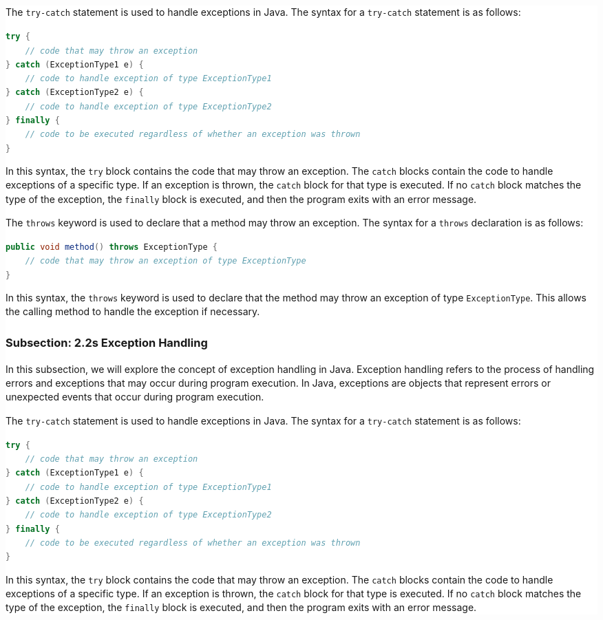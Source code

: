 The `try-catch` statement is used to handle exceptions in Java. The syntax for a `try-catch` statement is as follows:

```java
try {
    // code that may throw an exception
} catch (ExceptionType1 e) {
    // code to handle exception of type ExceptionType1
} catch (ExceptionType2 e) {
    // code to handle exception of type ExceptionType2
} finally {
    // code to be executed regardless of whether an exception was thrown
}
```

In this syntax, the `try` block contains the code that may throw an exception. The `catch` blocks contain the code to handle exceptions of a specific type. If an exception is thrown, the `catch` block for that type is executed. If no `catch` block matches the type of the exception, the `finally` block is executed, and then the program exits with an error message.

The `throws` keyword is used to declare that a method may throw an exception. The syntax for a `throws` declaration is as follows:

```java
public void method() throws ExceptionType {
    // code that may throw an exception of type ExceptionType
}
```

In this syntax, the `throws` keyword is used to declare that the method may throw an exception of type `ExceptionType`. This allows the calling method to handle the exception if necessary.

### Subsection: 2.2s Exception Handling

In this subsection, we will explore the concept of exception handling in Java. Exception handling refers to the process of handling errors and exceptions that may occur during program execution. In Java, exceptions are objects that represent errors or unexpected events that occur during program execution.

The `try-catch` statement is used to handle exceptions in Java. The syntax for a `try-catch` statement is as follows:

```java
try {
    // code that may throw an exception
} catch (ExceptionType1 e) {
    // code to handle exception of type ExceptionType1
} catch (ExceptionType2 e) {
    // code to handle exception of type ExceptionType2
} finally {
    // code to be executed regardless of whether an exception was thrown
}
```

In this syntax, the `try` block contains the code that may throw an exception. The `catch` blocks contain the code to handle exceptions of a specific type. If an exception is thrown, the `catch` block for that type is executed. If no `catch` block matches the type of the exception, the `finally` block is executed, and then the program exits with an error message.
